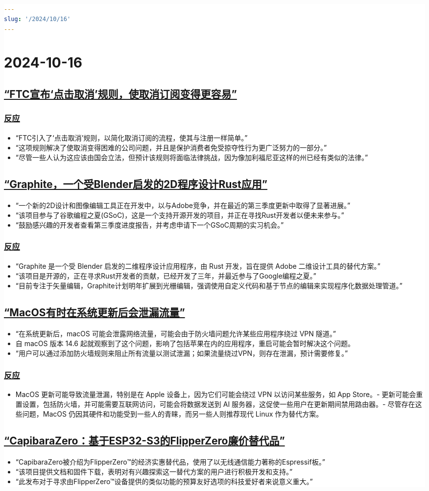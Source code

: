 ```yaml
---
slug: '/2024/10/16'
---
```


# 2024-10-16

## [“FTC宣布‘点击取消’规则，使取消订阅变得更容易”](https://www.ftc.gov/news-events/news/press-releases/2024/10/federal-trade-commission-announces-final-click-cancel-rule-making-it-easier-consumers-end-recurring)

### [反应](https://news.ycombinator.com/item?id=41858665)

- “FTC引入了‘点击取消’规则，以简化取消订阅的流程，使其与注册一样简单。”
- “这项规则解决了使取消变得困难的公司问题，并且是保护消费者免受掠夺性行为更广泛努力的一部分。”
- “尽管一些人认为这应该由国会立法，但预计该规则将面临法律挑战，因为像加利福尼亚这样的州已经有类似的法律。”

## [“Graphite，一个受Blender启发的2D程序设计Rust应用”](https://graphite.rs/)

- “一个新的2D设计和图像编辑工具正在开发中，以与Adobe竞争，并在最近的第三季度更新中取得了显著进展。”
- “该项目参与了谷歌编程之夏(GSoC)，这是一个支持开源开发的项目，并正在寻找Rust开发者以便未来参与。”
- “鼓励感兴趣的开发者查看第三季度进度报告，并考虑申请下一个GSoC周期的实习机会。”

### [反应](https://news.ycombinator.com/item?id=41853810)

- “Graphite 是一个受 Blender 启发的二维程序设计应用程序，由 Rust 开发，旨在提供 Adobe 二维设计工具的替代方案。”
- “该项目是开源的，正在寻求Rust开发者的贡献，已经开发了三年，并最近参与了Google编程之夏。”
- “目前专注于矢量编辑，Graphite计划明年扩展到光栅编辑，强调使用自定义代码和基于节点的编辑来实现程序化数据处理管道。”

## [“MacOS有时在系统更新后会泄漏流量”](https://mullvad.net/en/blog/macos-sometimes-leaks-traffic-after-system-updates)

- “在系统更新后，macOS 可能会泄露网络流量，可能会由于防火墙问题允许某些应用程序绕过 VPN 隧道。”
- 自 macOS 版本 14.6 起就观察到了这个问题，影响了包括苹果在内的应用程序，重启可能会暂时解决这个问题。
- “用户可以通过添加防火墙规则来阻止所有流量以测试泄漏；如果流量绕过VPN，则存在泄漏，预计需要修复。”

### [反应](https://news.ycombinator.com/item?id=41856883)

- MacOS 更新可能导致流量泄漏，特别是在 Apple 设备上，因为它们可能会绕过 VPN 以访问某些服务，如 App Store。- 更新可能会重置设置，包括防火墙，并可能需要互联网访问，可能会将数据发送到 AI 服务器，这促使一些用户在更新期间禁用路由器。- 尽管存在这些问题，MacOS 仍因其硬件和功能受到一些人的青睐，而另一些人则推荐现代 Linux 作为替代方案。

## [“CapibaraZero：基于ESP32-S3的FlipperZero廉价替代品”](https://capibarazero.github.io/docs/)

- “CapibaraZero被介绍为FlipperZero™的经济实惠替代品，使用了以无线通信能力著称的Espressif板。”
- “该项目提供文档和固件下载，表明对有兴趣探索这一替代方案的用户进行积极开发和支持。”
- “此发布对于寻求由FlipperZero™设备提供的类似功能的预算友好选项的科技爱好者来说意义重大。”
